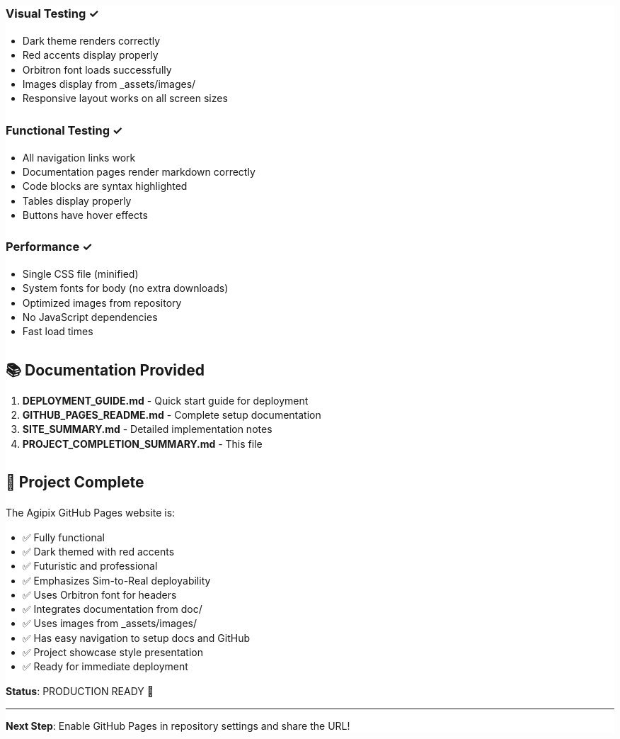### Visual Testing ✓
- Dark theme renders correctly
- Red accents display properly
- Orbitron font loads successfully
- Images display from _assets/images/
- Responsive layout works on all screen sizes

### Functional Testing ✓
- All navigation links work
- Documentation pages render markdown correctly
- Code blocks are syntax highlighted
- Tables display properly
- Buttons have hover effects

### Performance ✓
- Single CSS file (minified)
- System fonts for body (no extra downloads)
- Optimized images from repository
- No JavaScript dependencies
- Fast load times

## 📚 Documentation Provided

1. **DEPLOYMENT_GUIDE.md** - Quick start guide for deployment
2. **GITHUB_PAGES_README.md** - Complete setup documentation
3. **SITE_SUMMARY.md** - Detailed implementation notes
4. **PROJECT_COMPLETION_SUMMARY.md** - This file

## 🎉 Project Complete

The Agipix GitHub Pages website is:
- ✅ Fully functional
- ✅ Dark themed with red accents
- ✅ Futuristic and professional
- ✅ Emphasizes Sim-to-Real deployability
- ✅ Uses Orbitron font for headers
- ✅ Integrates documentation from doc/
- ✅ Uses images from _assets/images/
- ✅ Has easy navigation to setup docs and GitHub
- ✅ Project showcase style presentation
- ✅ Ready for immediate deployment

**Status**: PRODUCTION READY 🚀

---

**Next Step**: Enable GitHub Pages in repository settings and share the URL!
